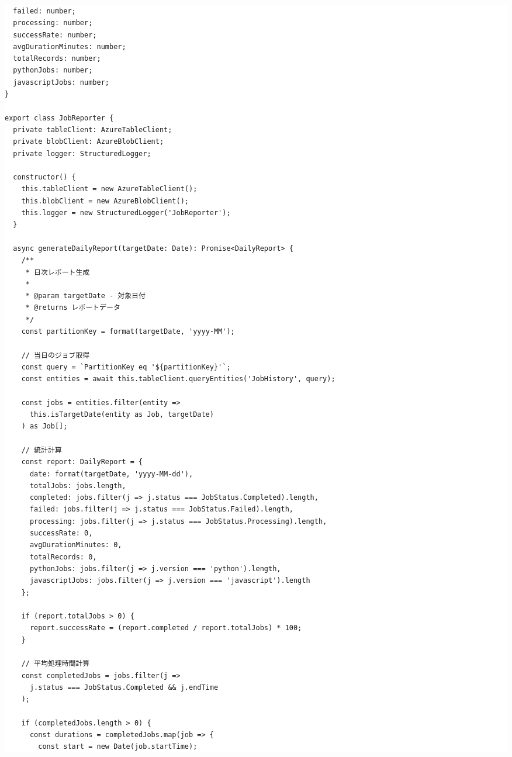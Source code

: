 ```
  failed: number;
  processing: number;
  successRate: number;
  avgDurationMinutes: number;
  totalRecords: number;
  pythonJobs: number;
  javascriptJobs: number;
}

export class JobReporter {
  private tableClient: AzureTableClient;
  private blobClient: AzureBlobClient;
  private logger: StructuredLogger;

  constructor() {
    this.tableClient = new AzureTableClient();
    this.blobClient = new AzureBlobClient();
    this.logger = new StructuredLogger('JobReporter');
  }

  async generateDailyReport(targetDate: Date): Promise<DailyReport> {
    /**
     * 日次レポート生成
     * 
     * @param targetDate - 対象日付
     * @returns レポートデータ
     */
    const partitionKey = format(targetDate, 'yyyy-MM');

    // 当日のジョブ取得
    const query = `PartitionKey eq '${partitionKey}'`;
    const entities = await this.tableClient.queryEntities('JobHistory', query);

    const jobs = entities.filter(entity => 
      this.isTargetDate(entity as Job, targetDate)
    ) as Job[];

    // 統計計算
    const report: DailyReport = {
      date: format(targetDate, 'yyyy-MM-dd'),
      totalJobs: jobs.length,
      completed: jobs.filter(j => j.status === JobStatus.Completed).length,
      failed: jobs.filter(j => j.status === JobStatus.Failed).length,
      processing: jobs.filter(j => j.status === JobStatus.Processing).length,
      successRate: 0,
      avgDurationMinutes: 0,
      totalRecords: 0,
      pythonJobs: jobs.filter(j => j.version === 'python').length,
      javascriptJobs: jobs.filter(j => j.version === 'javascript').length
    };

    if (report.totalJobs > 0) {
      report.successRate = (report.completed / report.totalJobs) * 100;
    }

    // 平均処理時間計算
    const completedJobs = jobs.filter(j => 
      j.status === JobStatus.Completed && j.endTime
    );

    if (completedJobs.length > 0) {
      const durations = completedJobs.map(job => {
        const start = new Date(job.startTime);
```